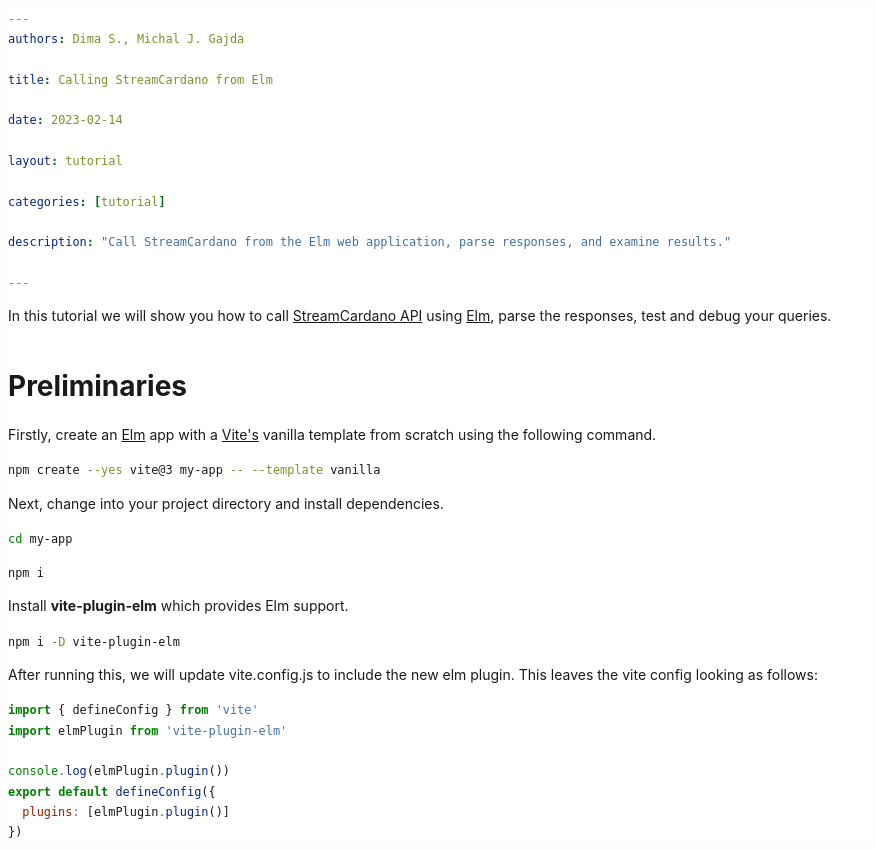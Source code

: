 ```yaml
---
authors: Dima S., Michal J. Gajda

title: Calling StreamCardano from Elm

date: 2023-02-14

layout: tutorial

categories: [tutorial]

description: "Call StreamCardano from the Elm web application, parse responses, and examine results."

---
```


In this tutorial we will show you how to call [StreamCardano API](https://docs-beta.streamcardano.dev/) using [Elm](https://elm-lang.org), parse the responses, test and debug your queries.

# Preliminaries

Firstly, create an [Elm](https://elm-lang.org) app with a [Vite's](https://vitejs.dev) vanilla template from scratch using the following command.

```sh
npm create --yes vite@3 my-app -- --template vanilla
```

Next, change into your project directory and install dependencies.

```sh
cd my-app
```

```{.sh #runit}
npm i
```

Install __vite-plugin-elm__ which provides Elm support.

```{.sh #runit}
npm i -D vite-plugin-elm
```

After running this, we will update vite.config.js to include the new elm plugin. This leaves the vite config looking as follows:

```{.js file=vite.config.js}
import { defineConfig } from 'vite'
import elmPlugin from 'vite-plugin-elm'

console.log(elmPlugin.plugin())
export default defineConfig({
  plugins: [elmPlugin.plugin()]
})
```
